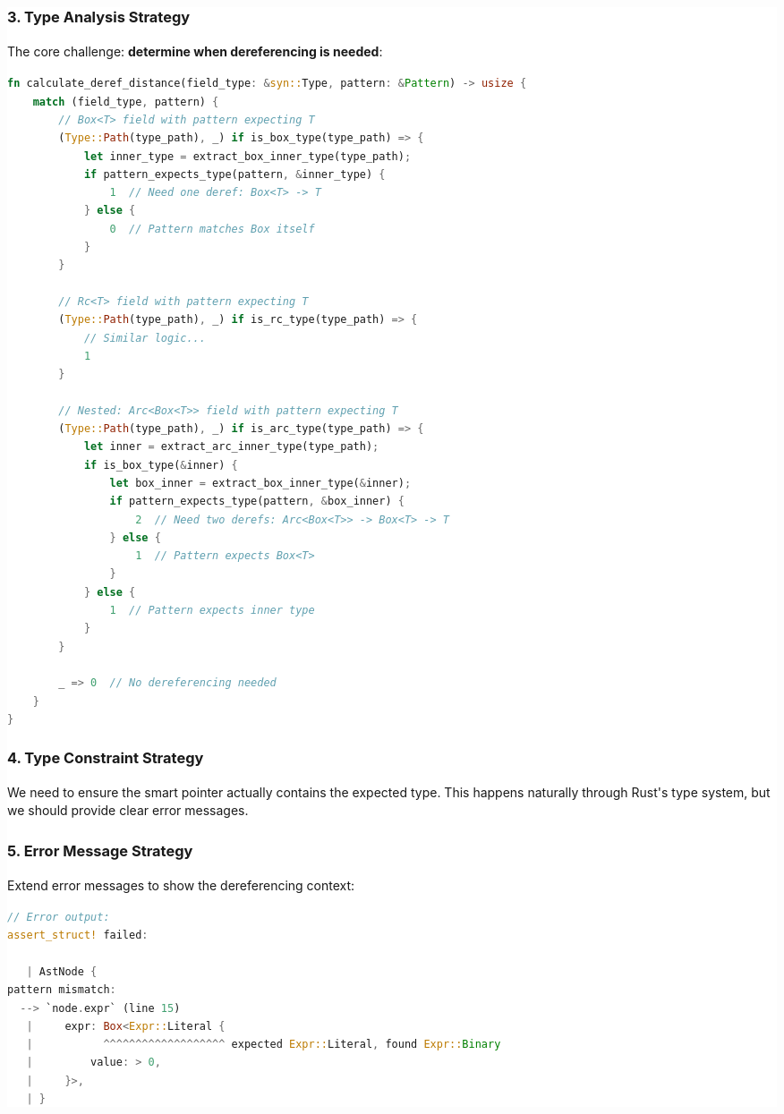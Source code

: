 ### 3. Type Analysis Strategy

The core challenge: **determine when dereferencing is needed**:

```rust
fn calculate_deref_distance(field_type: &syn::Type, pattern: &Pattern) -> usize {
    match (field_type, pattern) {
        // Box<T> field with pattern expecting T
        (Type::Path(type_path), _) if is_box_type(type_path) => {
            let inner_type = extract_box_inner_type(type_path);
            if pattern_expects_type(pattern, &inner_type) {
                1  // Need one deref: Box<T> -> T
            } else {
                0  // Pattern matches Box itself
            }
        }
        
        // Rc<T> field with pattern expecting T  
        (Type::Path(type_path), _) if is_rc_type(type_path) => {
            // Similar logic...
            1
        }
        
        // Nested: Arc<Box<T>> field with pattern expecting T
        (Type::Path(type_path), _) if is_arc_type(type_path) => {
            let inner = extract_arc_inner_type(type_path);
            if is_box_type(&inner) {
                let box_inner = extract_box_inner_type(&inner);
                if pattern_expects_type(pattern, &box_inner) {
                    2  // Need two derefs: Arc<Box<T>> -> Box<T> -> T
                } else {
                    1  // Pattern expects Box<T>
                }
            } else {
                1  // Pattern expects inner type
            }
        }
        
        _ => 0  // No dereferencing needed
    }
}
```

### 4. Type Constraint Strategy

We need to ensure the smart pointer actually contains the expected type. This happens naturally through Rust's type system, but we should provide clear error messages.

### 5. Error Message Strategy

Extend error messages to show the dereferencing context:

```rust
// Error output:
assert_struct! failed:

   | AstNode {
pattern mismatch:
  --> `node.expr` (line 15)
   |     expr: Box<Expr::Literal {
   |           ^^^^^^^^^^^^^^^^^^^ expected Expr::Literal, found Expr::Binary
   |         value: > 0,
   |     }>,
   | }
```
